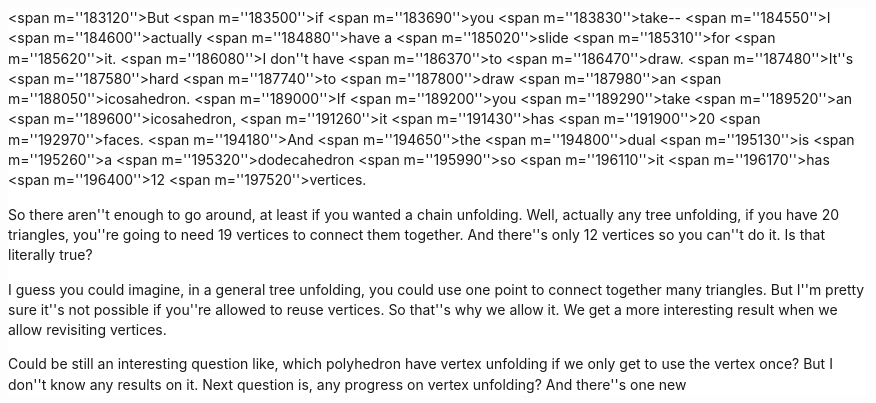   <span m=''183120''>But</span> <span m=''183500''>if</span> <span m=''183690''>you</span>
  <span m=''183830''>take--</span> <span m=''184550''>I</span> <span m=''184600''>actually</span>
  <span m=''184880''>have a</span> <span m=''185020''>slide</span> <span m=''185310''>for</span>
  <span m=''185620''>it.</span> <span m=''186080''>I don''t have</span> <span m=''186370''>to</span>
  <span m=''186470''>draw.</span> <span m=''187480''>It''s</span> <span m=''187580''>hard</span>
  <span m=''187740''>to</span> <span m=''187800''>draw</span> <span m=''187980''>an</span>
  <span m=''188050''>icosahedron.</span> <span m=''189000''>If</span> <span m=''189200''>you</span>
  <span m=''189290''>take</span> <span m=''189520''>an</span> <span m=''189600''>icosahedron,</span>
  <span m=''191260''>it</span> <span m=''191430''>has</span> <span m=''191900''>20</span>
  <span m=''192970''>faces.</span> <span m=''194180''>And</span> <span m=''194650''>the</span>
  <span m=''194800''>dual</span> <span m=''195130''>is</span> <span m=''195260''>a</span>
  <span m=''195320''>dodecahedron</span> <span m=''195990''>so</span> <span m=''196110''>it</span>
  <span m=''196170''>has</span> <span m=''196400''>12</span> <span m=''197520''>vertices.</span>
  </p><p><span m=''200200''>So</span> <span m=''201060''>there</span> <span m=''201200''>aren''t</span>
  <span m=''201260''>enough</span> <span m=''201510''>to</span> <span m=''201610''>go</span>
  <span m=''201710''>around,</span> <span m=''203210''>at</span> <span m=''203290''>least</span>
  <span m=''203480''>if</span> <span m=''203560''>you</span> <span m=''203720''>wanted</span>
  <span m=''204020''>a</span> <span m=''204250''>chain</span> <span m=''204680''>unfolding.</span>
  <span m=''205130''>Well,</span> <span m=''205220''>actually</span> <span m=''205610''>any</span>
  <span m=''205850''>tree</span> <span m=''206140''>unfolding,</span> <span m=''207400''>if</span>
  <span m=''207570''>you</span> <span m=''207670''>have</span> <span m=''208110''>20</span>
  <span m=''208430''>triangles,</span> <span m=''208980''>you''re</span> <span m=''209100''>going</span>
  <span m=''209230''>to</span> <span m=''209290''>need</span> <span m=''210180''>19</span>
  <span m=''210580''>vertices</span> <span m=''211020''>to</span> <span m=''211120''>connect</span>
  <span m=''211380''>them</span> <span m=''211520''>together.</span> <span m=''213190''>And</span>
  <span m=''213380''>there''s</span> <span m=''213540''>only</span> <span m=''213720''>12</span>
  <span m=''213960''>vertices</span> <span m=''214830''>so</span> <span m=''215160''>you</span>
  <span m=''215290''>can''t</span> <span m=''215530''>do</span> <span m=''215670''>it.</span>
  <span m=''220410''>Is that</span> <span m=''220710''>literally</span> <span m=''221110''>true?</span>
  </p><p><span m=''221430''>I</span> <span m=''221520''>guess</span> <span m=''221770''>you</span>
  <span m=''221890''>could</span> <span m=''222140''>imagine,</span> <span m=''222800''>in</span>
  <span m=''223020''>a</span> <span m=''223140''>general</span> <span m=''223610''>tree</span>
  <span m=''224000''>unfolding,</span> <span m=''224530''>you</span> <span m=''224650''>could</span>
  <span m=''224830''>use</span> <span m=''225040''>one</span> <span m=''225560''>point</span>
  <span m=''226020''>to</span> <span m=''226120''>connect</span> <span m=''226420''>together</span>
  <span m=''228970''>many</span> <span m=''229110''>triangles.</span> <span m=''229930''>But</span>
  <span m=''230600''>I''m</span> <span m=''230710''>pretty</span> <span m=''230870''>sure</span>
  <span m=''231010''>it''s</span> <span m=''231100''>not</span> <span m=''231310''>possible</span>
  <span m=''231710''>if you''re</span> <span m=''231860''>allowed</span> <span m=''231910''>to</span>
  <span m=''232320''>reuse</span> <span m=''233200''>vertices.</span> <span m=''234280''>So</span>
  <span m=''234500''>that''s</span> <span m=''234720''>why</span> <span m=''234880''>we</span>
  <span m=''235030''>allow</span> <span m=''235330''>it.</span> <span m=''236650''>We</span>
  <span m=''236760''>get</span> <span m=''236890''>a</span> <span m=''236930''>more</span>
  <span m=''237090''>interesting</span> <span m=''237490''>result</span> <span m=''237870''>when</span>
  <span m=''238040''>we</span> <span m=''238150''>allow</span> <span m=''240070''>revisiting</span>
  <span m=''240620''>vertices.</span> </p><p><span m=''243040''>Could</span> <span
  m=''243190''>be</span> <span m=''243660''>still</span> <span m=''243850''>an</span>
  <span m=''243930''>interesting</span> <span m=''244560''>question</span> <span m=''245030''>like,</span>
  <span m=''245670''>which</span> <span m=''246140''>polyhedron</span> <span m=''247360''>have</span>
  <span m=''247620''>vertex</span> <span m=''247980''>unfolding</span> <span m=''248330''>if
  we only</span> <span m=''248660''>get</span> <span m=''248780''>to</span> <span
  m=''248850''>use</span> <span m=''249050''>the</span> <span m=''249130''>vertex</span>
  <span m=''249540''>once?</span> <span m=''250990''>But</span> <span m=''251170''>I</span>
  <span m=''251330''>don''t</span> <span m=''251490''>know</span> <span m=''251810''>any</span>
  <span m=''252110''>results</span> <span m=''252500''>on</span> <span m=''252640''>it.</span>
  <span m=''253930''>Next</span> <span m=''254140''>question</span> <span m=''254440''>is,</span>
  <span m=''254880''>any</span> <span m=''255080''>progress</span> <span m=''255520''>on</span>
  <span m=''255630''>vertex</span> <span m=''255990''>unfolding?</span> <span m=''256410''>And</span>
  <span m=''256519''>there''s</span> <span m=''256670''>one</span> <span m=''256880''>new</span>